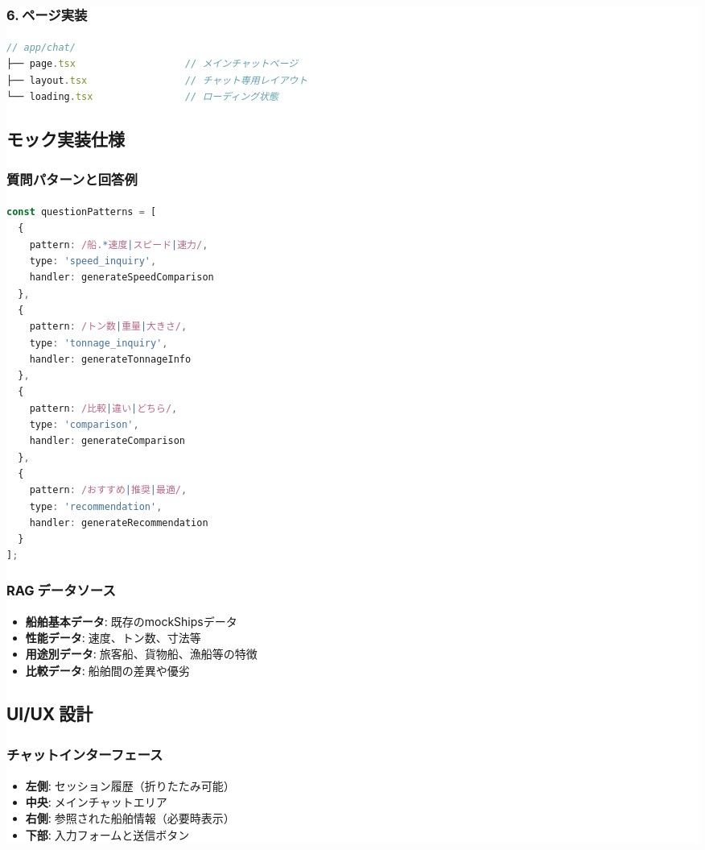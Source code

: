### 6. ページ実装
```typescript
// app/chat/
├── page.tsx                   // メインチャットページ
├── layout.tsx                 // チャット専用レイアウト
└── loading.tsx                // ローディング状態
```

## モック実装仕様

### 質問パターンと回答例
```typescript
const questionPatterns = [
  {
    pattern: /船.*速度|スピード|速力/,
    type: 'speed_inquiry',
    handler: generateSpeedComparison
  },
  {
    pattern: /トン数|重量|大きさ/,
    type: 'tonnage_inquiry', 
    handler: generateTonnageInfo
  },
  {
    pattern: /比較|違い|どちら/,
    type: 'comparison',
    handler: generateComparison
  },
  {
    pattern: /おすすめ|推奨|最適/,
    type: 'recommendation',
    handler: generateRecommendation
  }
];
```

### RAG データソース
- **船舶基本データ**: 既存のmockShipsデータ
- **性能データ**: 速度、トン数、寸法等
- **用途別データ**: 旅客船、貨物船、漁船等の特徴
- **比較データ**: 船舶間の差異や優劣

## UI/UX 設計

### チャットインターフェース
- **左側**: セッション履歴（折りたたみ可能）
- **中央**: メインチャットエリア
- **右側**: 参照された船舶情報（必要時表示）
- **下部**: 入力フォームと送信ボタン
